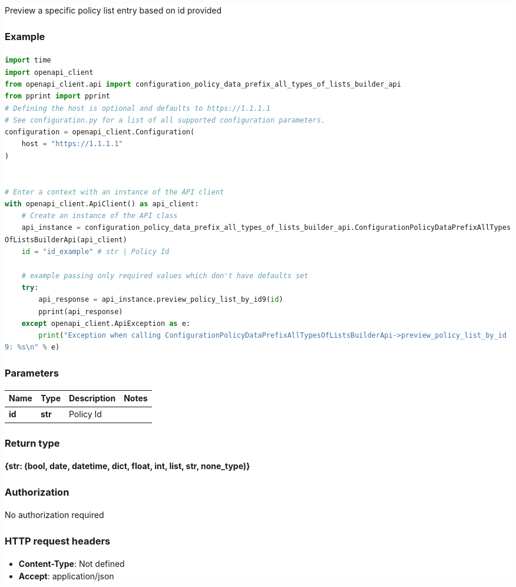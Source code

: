 

Preview a specific policy list entry based on id provided

### Example


```python
import time
import openapi_client
from openapi_client.api import configuration_policy_data_prefix_all_types_of_lists_builder_api
from pprint import pprint
# Defining the host is optional and defaults to https://1.1.1.1
# See configuration.py for a list of all supported configuration parameters.
configuration = openapi_client.Configuration(
    host = "https://1.1.1.1"
)


# Enter a context with an instance of the API client
with openapi_client.ApiClient() as api_client:
    # Create an instance of the API class
    api_instance = configuration_policy_data_prefix_all_types_of_lists_builder_api.ConfigurationPolicyDataPrefixAllTypesOfListsBuilderApi(api_client)
    id = "id_example" # str | Policy Id

    # example passing only required values which don't have defaults set
    try:
        api_response = api_instance.preview_policy_list_by_id9(id)
        pprint(api_response)
    except openapi_client.ApiException as e:
        print("Exception when calling ConfigurationPolicyDataPrefixAllTypesOfListsBuilderApi->preview_policy_list_by_id9: %s\n" % e)
```


### Parameters

Name | Type | Description  | Notes
------------- | ------------- | ------------- | -------------
 **id** | **str**| Policy Id |

### Return type

**{str: (bool, date, datetime, dict, float, int, list, str, none_type)}**

### Authorization

No authorization required

### HTTP request headers

 - **Content-Type**: Not defined
 - **Accept**: application/json
